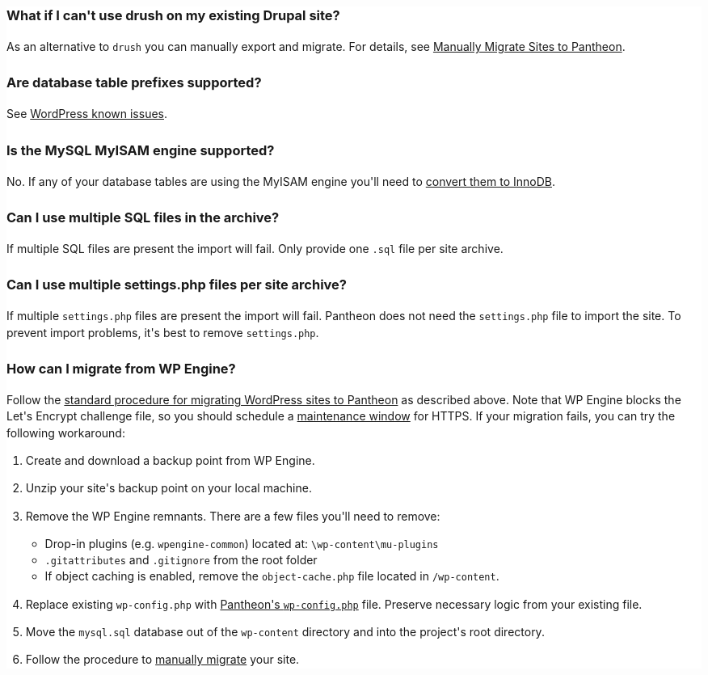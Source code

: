 ### What if I can't use drush on my existing Drupal site?

As an alternative to `drush` you can manually export and migrate. For details, see [Manually Migrate Sites to Pantheon](/migrate-manual).

### Are database table prefixes supported?

See [WordPress known issues](/wordpress-known-issues/#table-prefixes).

### Is the MySQL MyISAM engine supported?

No. If any of your database tables are using the MyISAM engine you'll need to [convert them to InnoDB](/myisam-to-innodb).

### Can I use multiple SQL files in the archive?

If multiple SQL files are present the import will fail. Only provide one `.sql` file per site archive.

### Can I use multiple settings.php files per site archive?

If multiple `settings.php` files are present the import will fail. Pantheon does not need the `settings.php` file to import the site. To prevent import problems, it's best to remove `settings.php`.

### How can I migrate from WP Engine?

Follow the [standard procedure for migrating WordPress sites to Pantheon](#migrate-existing-sites) as described above. Note that WP Engine blocks the Let's Encrypt challenge file, so you should schedule a [maintenance window](/guides/launch/domains/#maintenance-window) for HTTPS. If your migration fails, you can try the following workaround:

1. Create and download a backup point from WP Engine.

1. Unzip your site's backup point on your local machine.

1. Remove the WP Engine remnants. There are a few files you'll need to remove:
   - Drop-in plugins (e.g. `wpengine-common`) located at: `\wp-content\mu-plugins`
   - `.gitattributes` and `.gitignore` from the root folder
   - If object caching is enabled, remove the `object-cache.php` file located in `/wp-content`.

1. Replace existing `wp-config.php` with [Pantheon's `wp-config.php`](https://github.com/pantheon-systems/WordPress/blob/default/wp-config.php) file. Preserve necessary logic from your existing file.

1. Move the `mysql.sql` database out of the `wp-content` directory and into the project's root directory.

1. Follow the procedure to [manually migrate](/migrate-manual) your site.
